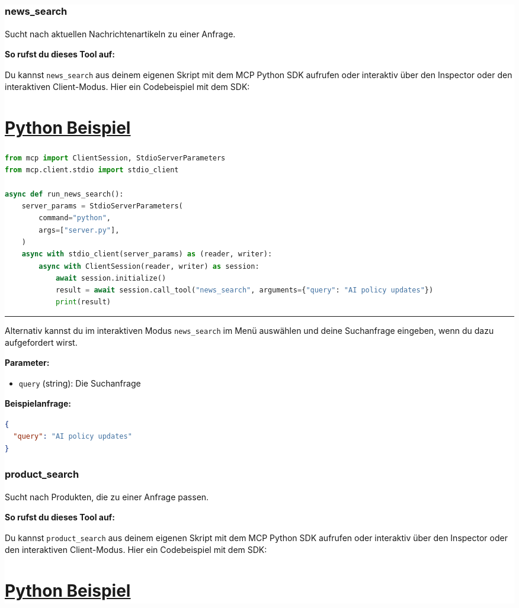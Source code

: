 ### news_search

Sucht nach aktuellen Nachrichtenartikeln zu einer Anfrage.

**So rufst du dieses Tool auf:**

Du kannst `news_search` aus deinem eigenen Skript mit dem MCP Python SDK aufrufen oder interaktiv über den Inspector oder den interaktiven Client-Modus. Hier ein Codebeispiel mit dem SDK:

# [Python Beispiel](../../../../05-AdvancedTopics/web-search-mcp)

```python
from mcp import ClientSession, StdioServerParameters
from mcp.client.stdio import stdio_client

async def run_news_search():
    server_params = StdioServerParameters(
        command="python",
        args=["server.py"],
    )
    async with stdio_client(server_params) as (reader, writer):
        async with ClientSession(reader, writer) as session:
            await session.initialize()
            result = await session.call_tool("news_search", arguments={"query": "AI policy updates"})
            print(result)
```

---

Alternativ kannst du im interaktiven Modus `news_search` im Menü auswählen und deine Suchanfrage eingeben, wenn du dazu aufgefordert wirst.

**Parameter:**
- `query` (string): Die Suchanfrage

**Beispielanfrage:**

```json
{
  "query": "AI policy updates"
}
```

### product_search

Sucht nach Produkten, die zu einer Anfrage passen.

**So rufst du dieses Tool auf:**

Du kannst `product_search` aus deinem eigenen Skript mit dem MCP Python SDK aufrufen oder interaktiv über den Inspector oder den interaktiven Client-Modus. Hier ein Codebeispiel mit dem SDK:

# [Python Beispiel](../../../../05-AdvancedTopics/web-search-mcp)
